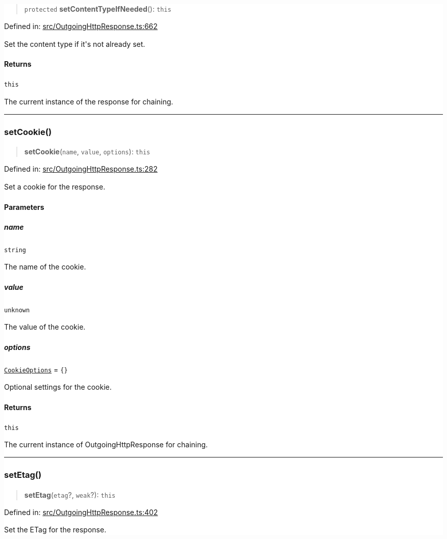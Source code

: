 > `protected` **setContentTypeIfNeeded**(): `this`

Defined in: [src/OutgoingHttpResponse.ts:662](https://github.com/stonemjs/http-core/blob/424f80742be298e137f118c0e2e80266a8a78f3c/src/OutgoingHttpResponse.ts#L662)

Set the content type if it's not already set.

#### Returns

`this`

The current instance of the response for chaining.

***

### setCookie()

> **setCookie**(`name`, `value`, `options`): `this`

Defined in: [src/OutgoingHttpResponse.ts:282](https://github.com/stonemjs/http-core/blob/424f80742be298e137f118c0e2e80266a8a78f3c/src/OutgoingHttpResponse.ts#L282)

Set a cookie for the response.

#### Parameters

##### name

`string`

The name of the cookie.

##### value

`unknown`

The value of the cookie.

##### options

[`CookieOptions`](../../declarations/interfaces/CookieOptions.md) = `{}`

Optional settings for the cookie.

#### Returns

`this`

The current instance of OutgoingHttpResponse for chaining.

***

### setEtag()

> **setEtag**(`etag`?, `weak`?): `this`

Defined in: [src/OutgoingHttpResponse.ts:402](https://github.com/stonemjs/http-core/blob/424f80742be298e137f118c0e2e80266a8a78f3c/src/OutgoingHttpResponse.ts#L402)

Set the ETag for the response.
